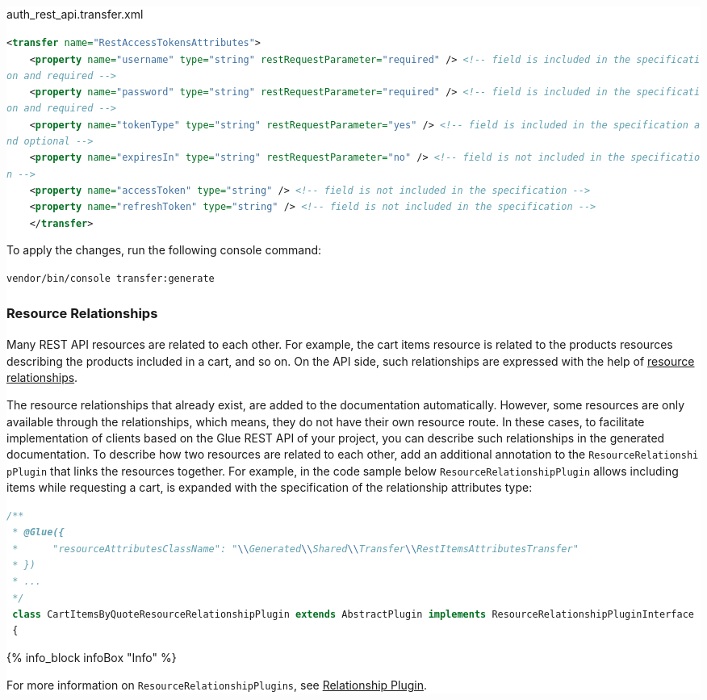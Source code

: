 auth_rest_api.transfer.xml

```xml
<transfer name="RestAccessTokensAttributes">
    <property name="username" type="string" restRequestParameter="required" /> <!-- field is included in the specification and required -->
    <property name="password" type="string" restRequestParameter="required" /> <!-- field is included in the specification and required -->
    <property name="tokenType" type="string" restRequestParameter="yes" /> <!-- field is included in the specification and optional -->
    <property name="expiresIn" type="string" restRequestParameter="no" /> <!-- field is not included in the specification -->
    <property name="accessToken" type="string" /> <!-- field is not included in the specification -->
    <property name="refreshToken" type="string" /> <!-- field is not included in the specification -->
    </transfer>
```

To apply the changes, run the following console command:

```bash
vendor/bin/console transfer:generate
```

### Resource Relationships
Many REST API resources are related to each other. For example, the cart items resource is related to the products resources describing the products included in a cart, and so on. On the API side, such relationships are expressed with the help of [resource relationships](/docs/scos/dev/glue-api-guides/{{site.version}}/glue-infrastructure.html#resource-relationships).

The resource relationships that already exist, are added to the documentation automatically. However, some resources are only available through the relationships, which means, they do not have their own resource route. In these cases, to facilitate implementation of clients based on the Glue REST API of your project, you can describe such relationships in the generated documentation. To describe how two resources are related to each other, add an additional annotation to the `ResourceRelationshipPlugin` that links the resources together. For example, in the code sample below `ResourceRelationshipPlugin` allows including items while requesting a cart, is expanded with the specification of the relationship attributes type:

```php
/**
 * @Glue({
 *      "resourceAttributesClassName": "\\Generated\\Shared\\Transfer\\RestItemsAttributesTransfer"
 * })
 * ...
 */
 class CartItemsByQuoteResourceRelationshipPlugin extends AbstractPlugin implements ResourceRelationshipPluginInterface
 {
 ```

{% info_block infoBox "Info" %}

For more information on `ResourceRelationshipPlugins`, see [Relationship Plugin](/docs/scos/dev/glue-api-guides/{{site.version}}/glue-infrastructure.html#resource-relationships).
